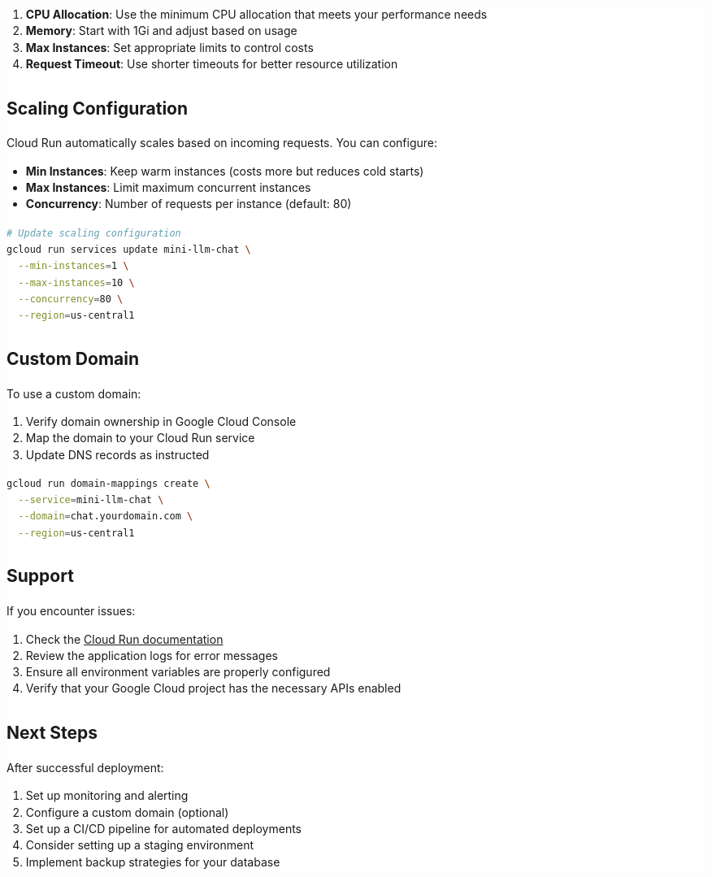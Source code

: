 1. **CPU Allocation**: Use the minimum CPU allocation that meets your performance needs
2. **Memory**: Start with 1Gi and adjust based on usage
3. **Max Instances**: Set appropriate limits to control costs
4. **Request Timeout**: Use shorter timeouts for better resource utilization

## Scaling Configuration

Cloud Run automatically scales based on incoming requests. You can configure:

- **Min Instances**: Keep warm instances (costs more but reduces cold starts)
- **Max Instances**: Limit maximum concurrent instances
- **Concurrency**: Number of requests per instance (default: 80)

```bash
# Update scaling configuration
gcloud run services update mini-llm-chat \
  --min-instances=1 \
  --max-instances=10 \
  --concurrency=80 \
  --region=us-central1
```

## Custom Domain

To use a custom domain:

1. Verify domain ownership in Google Cloud Console
2. Map the domain to your Cloud Run service
3. Update DNS records as instructed

```bash
gcloud run domain-mappings create \
  --service=mini-llm-chat \
  --domain=chat.yourdomain.com \
  --region=us-central1
```

## Support

If you encounter issues:

1. Check the [Cloud Run documentation](https://cloud.google.com/run/docs)
2. Review the application logs for error messages
3. Ensure all environment variables are properly configured
4. Verify that your Google Cloud project has the necessary APIs enabled

## Next Steps

After successful deployment:

1. Set up monitoring and alerting
2. Configure a custom domain (optional)
3. Set up a CI/CD pipeline for automated deployments
4. Consider setting up a staging environment
5. Implement backup strategies for your database

